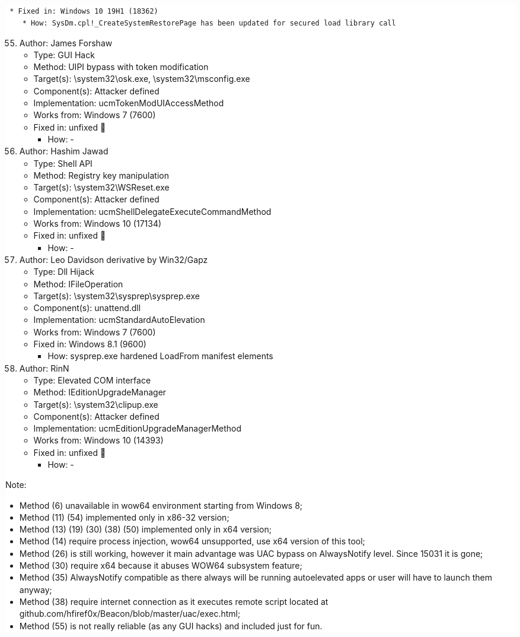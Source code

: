      * Fixed in: Windows 10 19H1 (18362)
        * How: SysDm.cpl!_CreateSystemRestorePage has been updated for secured load library call
55. Author: James Forshaw
     * Type: GUI Hack 
     * Method: UIPI bypass with token modification
     * Target(s): \system32\osk.exe, \system32\msconfig.exe
     * Component(s): Attacker defined
     * Implementation: ucmTokenModUIAccessMethod
     * Works from: Windows 7 (7600)
     * Fixed in: unfixed :see_no_evil:
        * How: -
56. Author: Hashim Jawad
     * Type: Shell API
     * Method: Registry key manipulation
     * Target(s): \system32\WSReset.exe
     * Component(s): Attacker defined
     * Implementation: ucmShellDelegateExecuteCommandMethod
     * Works from: Windows 10 (17134)
     * Fixed in: unfixed :see_no_evil:
        * How: -
57. Author: Leo Davidson derivative by Win32/Gapz
     * Type: Dll Hijack
     * Method: IFileOperation
     * Target(s): \system32\sysprep\sysprep.exe
     * Component(s): unattend.dll
     * Implementation: ucmStandardAutoElevation
     * Works from: Windows 7 (7600)
     * Fixed in: Windows 8.1 (9600)
        * How: sysprep.exe hardened LoadFrom manifest elements
58. Author: RinN
     * Type: Elevated COM interface
     * Method: IEditionUpgradeManager
     * Target(s): \system32\clipup.exe
     * Component(s): Attacker defined
     * Implementation: ucmEditionUpgradeManagerMethod
     * Works from: Windows 10 (14393)
     * Fixed in: unfixed :see_no_evil:
        * How: -		

Note:
* Method (6) unavailable in wow64 environment starting from Windows 8;
* Method (11) (54) implemented only in x86-32 version;
* Method (13) (19) (30) (38) (50) implemented only in x64 version;
* Method (14) require process injection, wow64 unsupported, use x64 version of this tool;
* Method (26) is still working, however it main advantage was UAC bypass on AlwaysNotify level. Since 15031 it is gone;
* Method (30) require x64 because it abuses WOW64 subsystem feature;
* Method (35) AlwaysNotify compatible as there always will be running autoelevated apps or user will have to launch them anyway;
* Method (38) require internet connection as it executes remote script located at github.com/hfiref0x/Beacon/blob/master/uac/exec.html;
* Method (55) is not really reliable (as any GUI hacks) and included just for fun.
